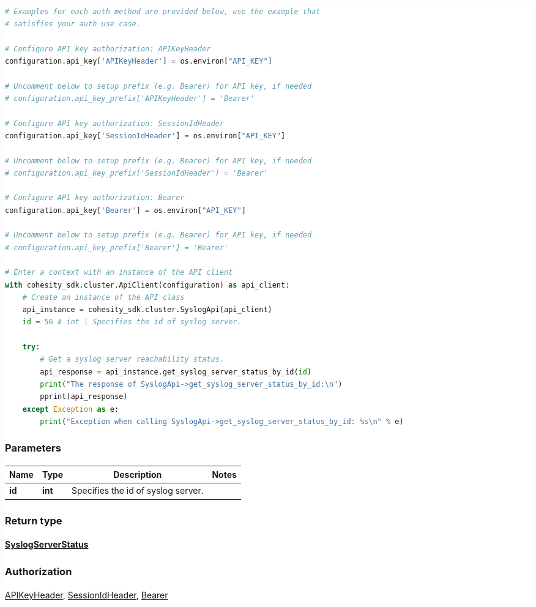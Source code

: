 ```python
# Examples for each auth method are provided below, use the example that
# satisfies your auth use case.

# Configure API key authorization: APIKeyHeader
configuration.api_key['APIKeyHeader'] = os.environ["API_KEY"]

# Uncomment below to setup prefix (e.g. Bearer) for API key, if needed
# configuration.api_key_prefix['APIKeyHeader'] = 'Bearer'

# Configure API key authorization: SessionIdHeader
configuration.api_key['SessionIdHeader'] = os.environ["API_KEY"]

# Uncomment below to setup prefix (e.g. Bearer) for API key, if needed
# configuration.api_key_prefix['SessionIdHeader'] = 'Bearer'

# Configure API key authorization: Bearer
configuration.api_key['Bearer'] = os.environ["API_KEY"]

# Uncomment below to setup prefix (e.g. Bearer) for API key, if needed
# configuration.api_key_prefix['Bearer'] = 'Bearer'

# Enter a context with an instance of the API client
with cohesity_sdk.cluster.ApiClient(configuration) as api_client:
    # Create an instance of the API class
    api_instance = cohesity_sdk.cluster.SyslogApi(api_client)
    id = 56 # int | Specifies the id of syslog server.

    try:
        # Get a syslog server reachability status.
        api_response = api_instance.get_syslog_server_status_by_id(id)
        print("The response of SyslogApi->get_syslog_server_status_by_id:\n")
        pprint(api_response)
    except Exception as e:
        print("Exception when calling SyslogApi->get_syslog_server_status_by_id: %s\n" % e)
```



### Parameters


Name | Type | Description  | Notes
------------- | ------------- | ------------- | -------------
 **id** | **int**| Specifies the id of syslog server. | 

### Return type

[**SyslogServerStatus**](SyslogServerStatus.md)

### Authorization

[APIKeyHeader](../README.md#APIKeyHeader), [SessionIdHeader](../README.md#SessionIdHeader), [Bearer](../README.md#Bearer)
